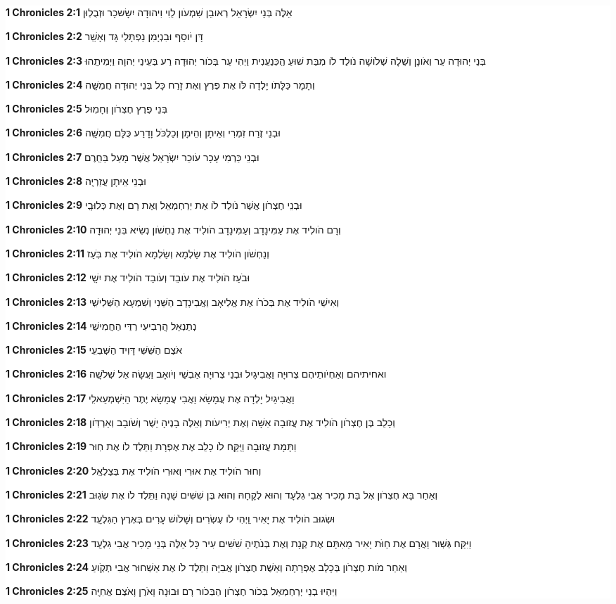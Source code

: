 **1 Chronicles 2:1**   אֵלֶּה בְּנֵי יִשְׂרָאֵל רְאוּבֵן שִׁמְעֹון לֵוִי וִיהוּדָה יִשָׂשכָר וּזְבֻלֽוּן

**1 Chronicles 2:2**   דָּן יֹוסֵף וּבִנְיָמִן נַפְתָּלִי גָּד וְאָשֵֽׁר

**1 Chronicles 2:3**   בְּנֵי יְהוּדָה עֵר וְאֹונָן וְשֵׁלָה שְׁלֹושָׁה נֹולַד לֹו מִבַּת שׁוּעַ הַֽכְּנַעֲנִית וַיְהִי עֵר  בְּכֹור יְהוּדָה רַע בְּעֵינֵי יְהוָה וַיְמִיתֵֽהוּ

**1 Chronicles 2:4**   וְתָמָר כַּלָּתֹו יָלְדָה לֹּו אֶת פֶּרֶץ וְאֶת זָרַח כָּל בְּנֵי יְהוּדָה חֲמִשָּֽׁה

**1 Chronicles 2:5**   בְּנֵי פֶרֶץ חֶצְרֹון וְחָמֽוּל

**1 Chronicles 2:6**   וּבְנֵי זֶרַח זִמְרִי וְאֵיתָן וְהֵימָן וְכַלְכֹּל וָדָרַע כֻּלָּם חֲמִשָּֽׁה

**1 Chronicles 2:7**   וּבְנֵי כַּרְמִי עָכָר עֹוכֵר יִשְׂרָאֵל אֲשֶׁר מָעַל בַּחֵֽרֶם

**1 Chronicles 2:8**   וּבְנֵי אֵיתָן עֲזַרְיָֽה

**1 Chronicles 2:9**   וּבְנֵי חֶצְרֹון אֲשֶׁר נֹולַד לֹו אֶת יְרַחְמְאֵל וְאֶת רָם וְאֶת כְּלוּבָֽי

**1 Chronicles 2:10**   וְרָם הֹולִיד אֶת עַמִּינָדָב וְעַמִּינָדָב הֹולִיד אֶת נַחְשֹׁון נְשִׂיא בְּנֵי יְהוּדָֽה

**1 Chronicles 2:11**   וְנַחְשֹׁון הֹולִיד אֶת שַׂלְמָא וְשַׂלְמָא הֹולִיד אֶת בֹּֽעַז

**1 Chronicles 2:12**   וּבֹעַז הֹולִיד אֶת עֹובֵד וְעֹובֵד הֹולִיד אֶת יִשָֽׁי

**1 Chronicles 2:13**   וְאִישַׁי הֹולִיד אֶת בְּכֹרֹו אֶת אֱלִיאָב וַאֲבִינָדָב הַשֵּׁנִי וְשִׁמְעָא הַשְּׁלִישִֽׁי

**1 Chronicles 2:14**   נְתַנְאֵל הָֽרְבִיעִי רַדַּי הַחֲמִישִֽׁי

**1 Chronicles 2:15**   אֹצֶם הַשִּׁשִּׁי דָּוִיד הַשְּׁבִעִֽי

**1 Chronicles 2:16**   ואחיתיהם וְאַחְיֹותֵיהֶם צְרוּיָה וַאֲבִיגָיִל וּבְנֵי צְרוּיָה אַבְשַׁי וְיֹואָב וַעֲשָׂה אֵל שְׁלֹשָֽׁה

**1 Chronicles 2:17**   וַאֲבִיגַיִל יָלְדָה אֶת עֲמָשָׂא וַאֲבִי עֲמָשָׂא יֶתֶר הַיִּשְׁמְעֵאלִֽי

**1 Chronicles 2:18**   וְכָלֵב בֶּן חֶצְרֹון הֹולִיד אֶת עֲזוּבָה אִשָּׁה וְאֶת יְרִיעֹות וְאֵלֶּה בָנֶיהָ יֵשֶׁר וְשֹׁובָב וְאַרְדֹּֽון

**1 Chronicles 2:19**   וַתָּמָת עֲזוּבָה וַיִּֽקַּֽח לֹו כָלֵב אֶת אֶפְרָת וַתֵּלֶד לֹו אֶת חֽוּר

**1 Chronicles 2:20**   וְחוּר הֹולִיד אֶת אוּרִי וְאוּרִי הֹולִיד אֶת בְּצַלְאֵֽל

**1 Chronicles 2:21**   וְאַחַר בָּא חֶצְרֹון אֶל בַּת מָכִיר אֲבִי גִלְעָד וְהוּא לְקָחָהּ וְהוּא בֶּן שִׁשִּׁים שָׁנָה וַתֵּלֶד לֹו אֶת שְׂגֽוּב

**1 Chronicles 2:22**   וּשְׂגוּב הֹולִיד אֶת יָאִיר וַֽיְהִי לֹו עֶשְׂרִים וְשָׁלֹושׁ עָרִים בְּאֶרֶץ הַגִּלְעָֽד

**1 Chronicles 2:23**   וַיִּקַּח גְּשֽׁוּר וַאֲרָם אֶת חַוֺּת יָאִיר מֵאִתָּם אֶת קְנָת וְאֶת בְּנֹתֶיהָ שִׁשִּׁים עִיר כָּל אֵלֶּה בְּנֵי מָכִיר אֲבִי גִלְעָֽד

**1 Chronicles 2:24**   וְאַחַר מֹות חֶצְרֹון בְּכָלֵב אֶפְרָתָה וְאֵשֶׁת חֶצְרֹון אֲבִיָּה וַתֵּלֶד לֹו אֶת אַשְׁחוּר אֲבִי תְקֹֽועַ

**1 Chronicles 2:25**   וַיִּהְיוּ בְנֵי יְרַחְמְאֵל בְּכֹור חֶצְרֹון הַבְּכֹור  רָם וּבוּנָה וָאֹרֶן וָאֹצֶם אֲחִיָּֽה
